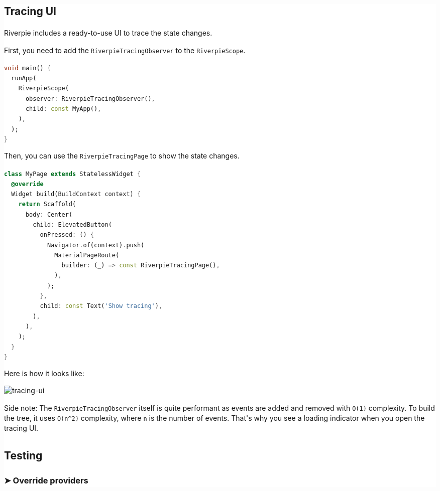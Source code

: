 ## Tracing UI

Riverpie includes a ready-to-use UI to trace the state changes.

First, you need to add the `RiverpieTracingObserver` to the `RiverpieScope`.

```dart
void main() {
  runApp(
    RiverpieScope(
      observer: RiverpieTracingObserver(),
      child: const MyApp(),
    ),
  );
}
```

Then, you can use the `RiverpieTracingPage` to show the state changes.

```dart
class MyPage extends StatelessWidget {
  @override
  Widget build(BuildContext context) {
    return Scaffold(
      body: Center(
        child: ElevatedButton(
          onPressed: () {
            Navigator.of(context).push(
              MaterialPageRoute(
                builder: (_) => const RiverpieTracingPage(),
              ),
            );
          },
          child: const Text('Show tracing'),
        ),
      ),
    );
  }
}
```

Here is how it looks like:

![tracing-ui](https://raw.githubusercontent.com/Tienisto/riverpie/main/resources/tracing-ui.png)

Side note: The `RiverpieTracingObserver` itself is quite performant as events are added and removed with `O(1)` complexity.
To build the tree, it uses `O(n^2)` complexity, where `n` is the number of events. That's why you see a loading indicator when you open the tracing UI.

## Testing

### ➤ Override providers
